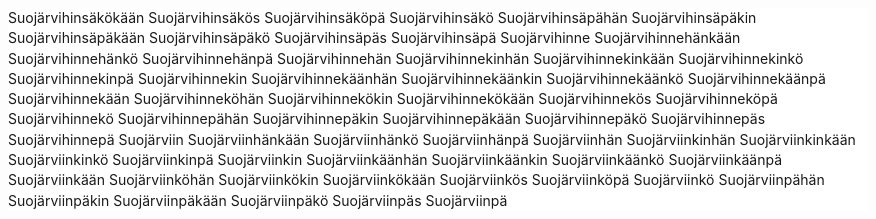 Suojärvihinsäkökään
Suojärvihinsäkös
Suojärvihinsäköpä
Suojärvihinsäkö
Suojärvihinsäpähän
Suojärvihinsäpäkin
Suojärvihinsäpäkään
Suojärvihinsäpäkö
Suojärvihinsäpäs
Suojärvihinsäpä
Suojärvihinne
Suojärvihinnehänkään
Suojärvihinnehänkö
Suojärvihinnehänpä
Suojärvihinnehän
Suojärvihinnekinhän
Suojärvihinnekinkään
Suojärvihinnekinkö
Suojärvihinnekinpä
Suojärvihinnekin
Suojärvihinnekäänhän
Suojärvihinnekäänkin
Suojärvihinnekäänkö
Suojärvihinnekäänpä
Suojärvihinnekään
Suojärvihinneköhän
Suojärvihinnekökin
Suojärvihinnekökään
Suojärvihinnekös
Suojärvihinneköpä
Suojärvihinnekö
Suojärvihinnepähän
Suojärvihinnepäkin
Suojärvihinnepäkään
Suojärvihinnepäkö
Suojärvihinnepäs
Suojärvihinnepä
Suojärviin
Suojärviinhänkään
Suojärviinhänkö
Suojärviinhänpä
Suojärviinhän
Suojärviinkinhän
Suojärviinkinkään
Suojärviinkinkö
Suojärviinkinpä
Suojärviinkin
Suojärviinkäänhän
Suojärviinkäänkin
Suojärviinkäänkö
Suojärviinkäänpä
Suojärviinkään
Suojärviinköhän
Suojärviinkökin
Suojärviinkökään
Suojärviinkös
Suojärviinköpä
Suojärviinkö
Suojärviinpähän
Suojärviinpäkin
Suojärviinpäkään
Suojärviinpäkö
Suojärviinpäs
Suojärviinpä
